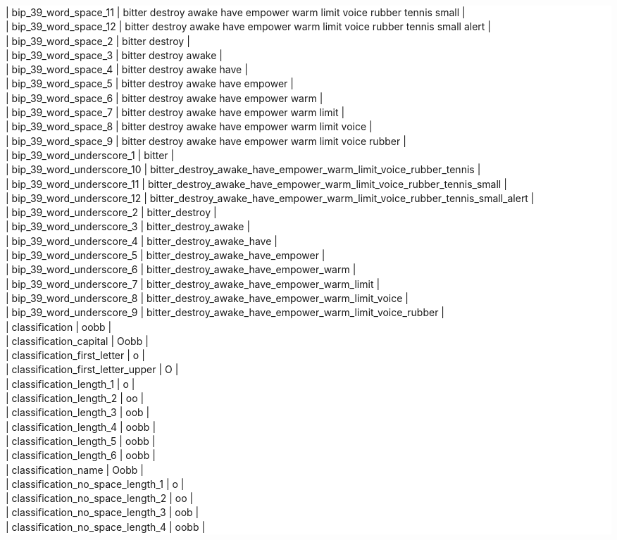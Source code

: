 | bip_39_word_space_11 | bitter destroy awake have empower warm limit voice rubber tennis small |  
| bip_39_word_space_12 | bitter destroy awake have empower warm limit voice rubber tennis small alert |  
| bip_39_word_space_2 | bitter destroy |  
| bip_39_word_space_3 | bitter destroy awake |  
| bip_39_word_space_4 | bitter destroy awake have |  
| bip_39_word_space_5 | bitter destroy awake have empower |  
| bip_39_word_space_6 | bitter destroy awake have empower warm |  
| bip_39_word_space_7 | bitter destroy awake have empower warm limit |  
| bip_39_word_space_8 | bitter destroy awake have empower warm limit voice |  
| bip_39_word_space_9 | bitter destroy awake have empower warm limit voice rubber |  
| bip_39_word_underscore_1 | bitter |  
| bip_39_word_underscore_10 | bitter_destroy_awake_have_empower_warm_limit_voice_rubber_tennis |  
| bip_39_word_underscore_11 | bitter_destroy_awake_have_empower_warm_limit_voice_rubber_tennis_small |  
| bip_39_word_underscore_12 | bitter_destroy_awake_have_empower_warm_limit_voice_rubber_tennis_small_alert |  
| bip_39_word_underscore_2 | bitter_destroy |  
| bip_39_word_underscore_3 | bitter_destroy_awake |  
| bip_39_word_underscore_4 | bitter_destroy_awake_have |  
| bip_39_word_underscore_5 | bitter_destroy_awake_have_empower |  
| bip_39_word_underscore_6 | bitter_destroy_awake_have_empower_warm |  
| bip_39_word_underscore_7 | bitter_destroy_awake_have_empower_warm_limit |  
| bip_39_word_underscore_8 | bitter_destroy_awake_have_empower_warm_limit_voice |  
| bip_39_word_underscore_9 | bitter_destroy_awake_have_empower_warm_limit_voice_rubber |  
| classification | oobb |  
| classification_capital | Oobb |  
| classification_first_letter | o |  
| classification_first_letter_upper | O |  
| classification_length_1 | o |  
| classification_length_2 | oo |  
| classification_length_3 | oob |  
| classification_length_4 | oobb |  
| classification_length_5 | oobb |  
| classification_length_6 | oobb |  
| classification_name | Oobb |  
| classification_no_space_length_1 | o |  
| classification_no_space_length_2 | oo |  
| classification_no_space_length_3 | oob |  
| classification_no_space_length_4 | oobb |  